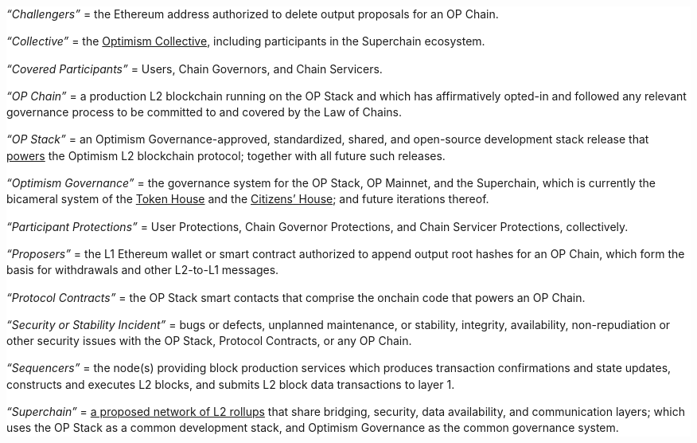 *“Challengers”* = the Ethereum address authorized to delete output proposals for an OP Chain.

*“Collective”* = the [Optimism Collective](https://community.optimism.io/docs/governance/), including participants in the Superchain ecosystem.

*“Covered Participants”* = Users, Chain Governors, and Chain Servicers.

*“OP Chain”* = a production L2 blockchain running on the OP Stack and which has affirmatively opted-in and followed any relevant governance process to be committed to and covered by the Law of Chains.

*“OP Stack”* = an Optimism Governance-approved, standardized, shared, and open-source development stack release that [powers](https://docs.optimism.io/stack/getting-started) the Optimism L2 blockchain protocol; together with all future such releases.

*“Optimism Governance”* = the governance system for the OP Stack, OP Mainnet, and the Superchain, which is currently the bicameral system of the [Token House](https://community.optimism.io/docs/governance/#:~:text=%23-,Token%20House,-Governance%20of%20the) and the [Citizens’ House](https://community.optimism.io/docs/governance/#:~:text=%23-,Citizens%27%20House,-The%20Citizens%27%20House); and future iterations thereof.

*“Participant Protections”* = User Protections, Chain Governor Protections, and Chain Servicer Protections, collectively.

*“Proposers”* = the L1 Ethereum wallet or smart contract authorized to append output root hashes for an OP Chain, which form the basis for withdrawals and other L2-to-L1 messages.

*“Protocol Contracts”* = the OP Stack smart contacts that comprise the onchain code that powers an OP Chain.

*“Security or Stability Incident”* = bugs or defects, unplanned maintenance, or stability, integrity, availability, non-repudiation or other security issues with the OP Stack, Protocol Contracts, or any OP Chain.

*“Sequencers”* = the node(s) providing block production services which produces transaction confirmations and state updates, constructs and executes L2 blocks, and submits L2 block data transactions to layer 1.

*“Superchain”* = [a proposed network of L2 rollups](https://app.optimism.io/superchain/) that share bridging, security, data availability, and communication layers; which uses the OP Stack as a common development stack, and Optimism Governance as the common governance system.
